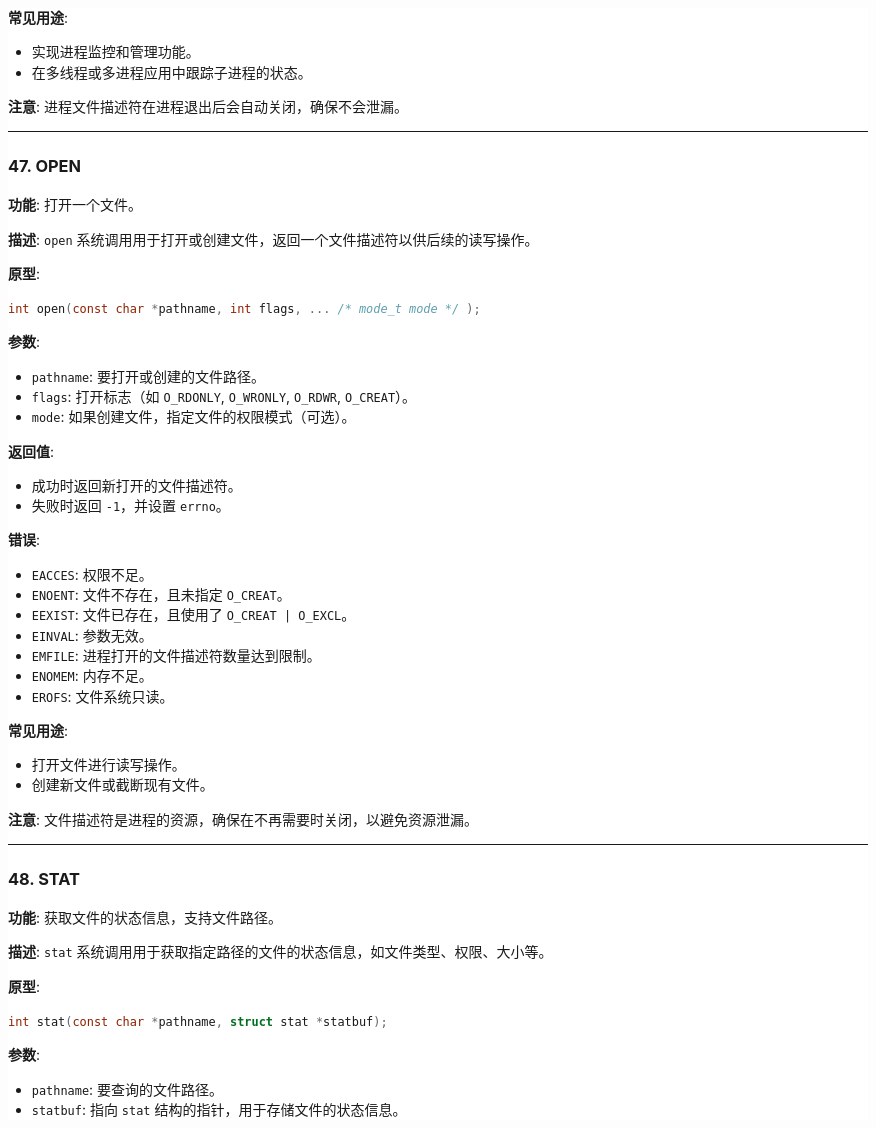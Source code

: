 **常见用途**:
- 实现进程监控和管理功能。
- 在多线程或多进程应用中跟踪子进程的状态。

**注意**: 进程文件描述符在进程退出后会自动关闭，确保不会泄漏。

---

### 47. **OPEN**
**功能**: 打开一个文件。

**描述**: `open` 系统调用用于打开或创建文件，返回一个文件描述符以供后续的读写操作。

**原型**:
```c
int open(const char *pathname, int flags, ... /* mode_t mode */ );
```

**参数**:
- `pathname`: 要打开或创建的文件路径。
- `flags`: 打开标志（如 `O_RDONLY`, `O_WRONLY`, `O_RDWR`, `O_CREAT`）。
- `mode`: 如果创建文件，指定文件的权限模式（可选）。

**返回值**:
- 成功时返回新打开的文件描述符。
- 失败时返回 `-1`，并设置 `errno`。

**错误**:
- `EACCES`: 权限不足。
- `ENOENT`: 文件不存在，且未指定 `O_CREAT`。
- `EEXIST`: 文件已存在，且使用了 `O_CREAT | O_EXCL`。
- `EINVAL`: 参数无效。
- `EMFILE`: 进程打开的文件描述符数量达到限制。
- `ENOMEM`: 内存不足。
- `EROFS`: 文件系统只读。

**常见用途**:
- 打开文件进行读写操作。
- 创建新文件或截断现有文件。

**注意**: 文件描述符是进程的资源，确保在不再需要时关闭，以避免资源泄漏。

---

### 48. **STAT**
**功能**: 获取文件的状态信息，支持文件路径。

**描述**: `stat` 系统调用用于获取指定路径的文件的状态信息，如文件类型、权限、大小等。

**原型**:
```c
int stat(const char *pathname, struct stat *statbuf);
```

**参数**:
- `pathname`: 要查询的文件路径。
- `statbuf`: 指向 `stat` 结构的指针，用于存储文件的状态信息。
